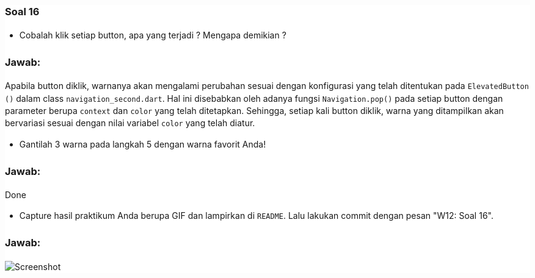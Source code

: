 ### Soal 16

- Cobalah klik setiap button, apa yang terjadi ? Mengapa demikian ?

### Jawab:

Apabila button diklik, warnanya akan mengalami perubahan sesuai dengan konfigurasi yang telah ditentukan pada `ElevatedButton()` dalam class `navigation_second.dart`. Hal ini disebabkan oleh adanya fungsi `Navigation.pop()` pada setiap button dengan parameter berupa `context` dan `color` yang telah ditetapkan. Sehingga, setiap kali button diklik, warna yang ditampilkan akan bervariasi sesuai dengan nilai variabel `color` yang telah diatur.

- Gantilah 3 warna pada langkah 5 dengan warna favorit Anda!

### Jawab:

Done

- Capture hasil praktikum Anda berupa GIF dan lampirkan di `README`. Lalu lakukan commit dengan pesan "W12: Soal 16".

### Jawab:

<img src="./docs/prak8-soal16.gif" alt="Screenshot" width="300">